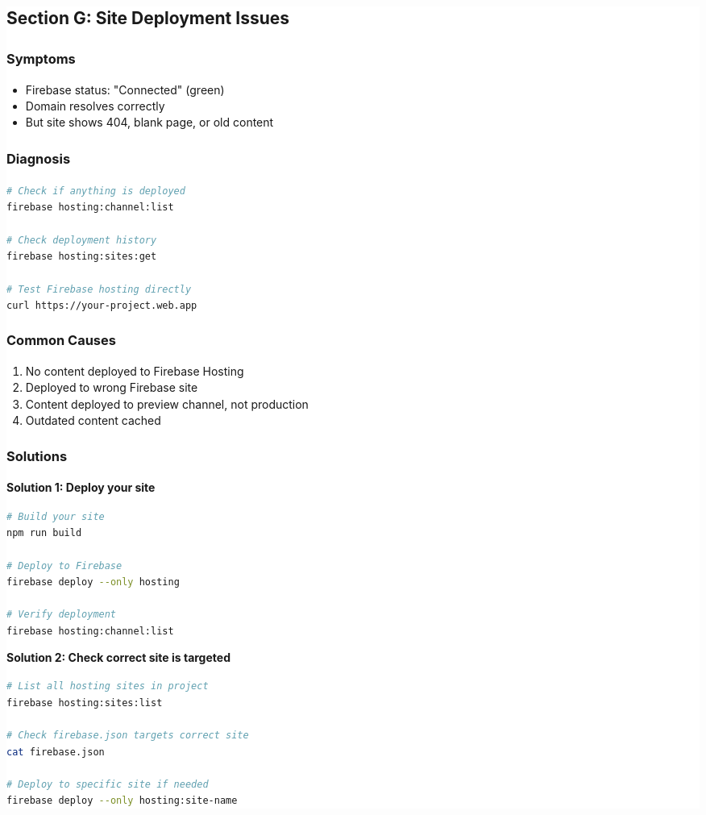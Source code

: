 
## Section G: Site Deployment Issues

### Symptoms
- Firebase status: "Connected" (green)
- Domain resolves correctly
- But site shows 404, blank page, or old content

### Diagnosis
```bash
# Check if anything is deployed
firebase hosting:channel:list

# Check deployment history
firebase hosting:sites:get

# Test Firebase hosting directly
curl https://your-project.web.app
```

### Common Causes
1. No content deployed to Firebase Hosting
2. Deployed to wrong Firebase site
3. Content deployed to preview channel, not production
4. Outdated content cached

### Solutions

**Solution 1: Deploy your site**
```bash
# Build your site
npm run build

# Deploy to Firebase
firebase deploy --only hosting

# Verify deployment
firebase hosting:channel:list
```

**Solution 2: Check correct site is targeted**
```bash
# List all hosting sites in project
firebase hosting:sites:list

# Check firebase.json targets correct site
cat firebase.json

# Deploy to specific site if needed
firebase deploy --only hosting:site-name
```
